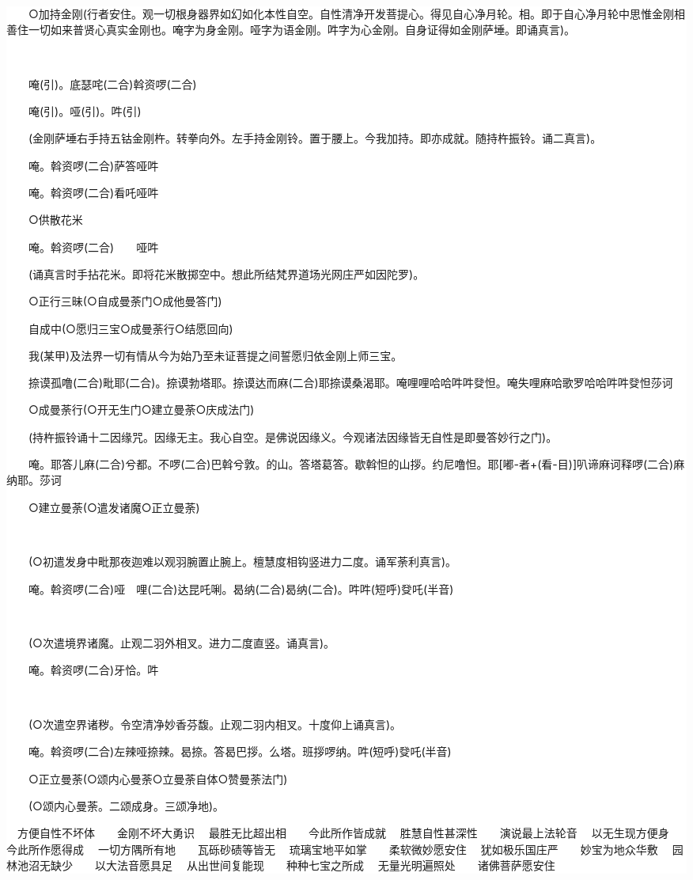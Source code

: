 　　○加持金刚(行者安住。观一切根身器界如幻如化本性自空。自性清净开发菩提心。得见自心净月轮。相。即于自心净月轮中思惟金刚相善住一切如来普贤心真实金刚也。唵字为身金刚。哑字为语金刚。吽字为心金刚。自身证得如金刚萨埵。即诵真言)。

　　

　　唵(引)。底瑟咤(二合)斡资啰(二合)

　　唵(引)。哑(引)。吽(引)

　　(金刚萨埵右手持五钴金刚杵。转拳向外。左手持金刚铃。置于腰上。今我加持。即亦成就。随持杵振铃。诵二真言)。

　　唵。斡资啰(二合)萨答哑吽

　　唵。斡资啰(二合)看吒哑吽

　　○供散花米

　　唵。斡资啰(二合)　　哑吽

　　(诵真言时手拈花米。即将花米散掷空中。想此所结梵界道场光网庄严如因陀罗)。

　　○正行三昧(○自成曼荼门○成他曼答门)

　　自成中(○愿归三宝○成曼荼行○结愿回向)

　　我(某甲)及法界一切有情从今为始乃至未证菩提之间誓愿归依金刚上师三宝。

　　捺谟孤噜(二合)毗耶(二合)。捺谟勃塔耶。捺谟达而麻(二合)耶捺谟桑渴耶。唵哩哩哈哈吽吽癹怛。唵失哩麻哈歌罗哈哈吽吽癹怛莎诃

　　○成曼荼行(○开无生门○建立曼荼○庆成法门)

　　(持杵振铃诵十二因缘咒。因缘无主。我心自空。是佛说因缘义。今观诸法因缘皆无自性是即曼答妙行之门)。

　　唵。耶答儿麻(二合)兮都。不啰(二合)巴斡兮敦。的山。答塔葛答。歇斡怛的山拶。约尼噜怛。耶[嘟-者+(看-目)]叭谛麻诃释啰(二合)麻纳耶。莎诃

　　○建立曼荼(○遣发诸魔○正立曼荼)

　　

　　(○初遣发身中毗那夜迦难以观羽腕置止腕上。檀慧度相钩竖进力二度。诵军荼利真言)。

　　唵。斡资啰(二合)哑　哩(二合)达昆吒唎。曷纳(二合)曷纳(二合)。吽吽(短呼)癹吒(半音)

　　

　　(○次遣境界诸魔。止观二羽外相叉。进力二度直竖。诵真言)。

　　唵。斡资啰(二合)牙恰。吽

　　

　　(○次遣空界诸秽。令空清净妙香芬馥。止观二羽内相叉。十度仰上诵真言)。

　　唵。斡资啰(二合)左辣哑捺辣。曷捺。答曷巴拶。么塔。班拶啰纳。吽(短呼)癹吒(半音)

　　○正立曼荼(○颂内心曼荼○立曼荼自体○赞曼荼法门)

　　(○颂内心曼荼。二颂成身。三颂净地)。

　方便自性不坏体　　金刚不坏大勇识
　最胜无比超出相　　今此所作皆成就
　胜慧自性甚深性　　演说最上法轮音
　以无生现方便身　　今此所作愿得成
　一切方隅所有地　　瓦砾砂碛等皆无
　琉璃宝地平如掌　　柔软微妙愿安住
　犹如极乐国庄严　　妙宝为地众华敷
　园林池沼无缺少　　以大法音愿具足
　从出世间复能现　　种种七宝之所成
　无量光明遍照处　　诸佛菩萨愿安住
